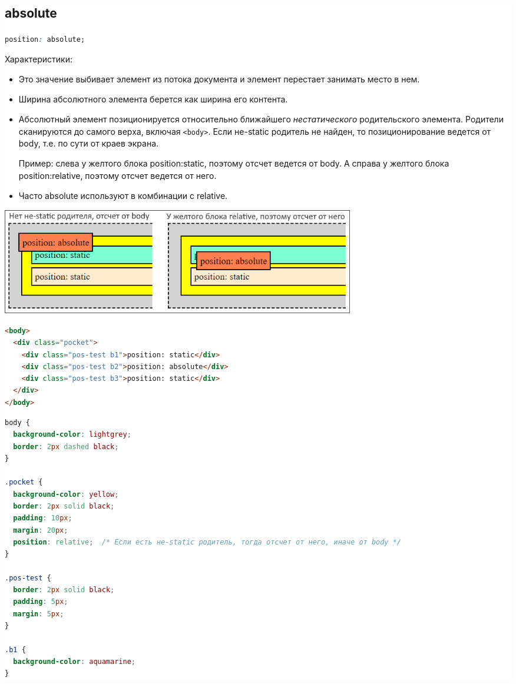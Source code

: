 ## absolute

```css
position: absolute;
```

Характеристики:

* Это значение выбивает элемент из потока документа и элемент перестает занимать место в нем.

* Ширина абсолютного элемента берется как ширина его контента.

* Абсолютный элемент позиционируется относительно ближайшего *нестатического* родительского элемента. Родители сканируются до самого верха, включая `<body>`. Если не-static родитель не найден, то позиционирование ведется от body, т.е. по сути от краев экрана.

  Пример: слева у желтого блока position:static, поэтому отсчет ведется от body. А справа у желтого блока position:relative, поэтому отсчет ведется от него.

* Часто absolute используют в комбинации с relative.

<img src="img/pos-absolute-examples.png" alt="pos-absolute-examples" style="zoom:80%;" />

```html
<body>
  <div class="pocket">
    <div class="pos-test b1">position: static</div>
    <div class="pos-test b2">position: absolute</div>
    <div class="pos-test b3">position: static</div>
  </div>
</body>
```

```css
body {
  background-color: lightgrey;
  border: 2px dashed black;
}

.pocket {
  background-color: yellow;
  border: 2px solid black;
  padding: 10px;
  margin: 20px;
  position: relative;  /* Если есть не-static родитель, тогда отсчет от него, иначе от body */
}

.pos-test {
  border: 2px solid black;
  padding: 5px;
  margin: 5px;
}

.b1 {
  background-color: aquamarine;
}
```